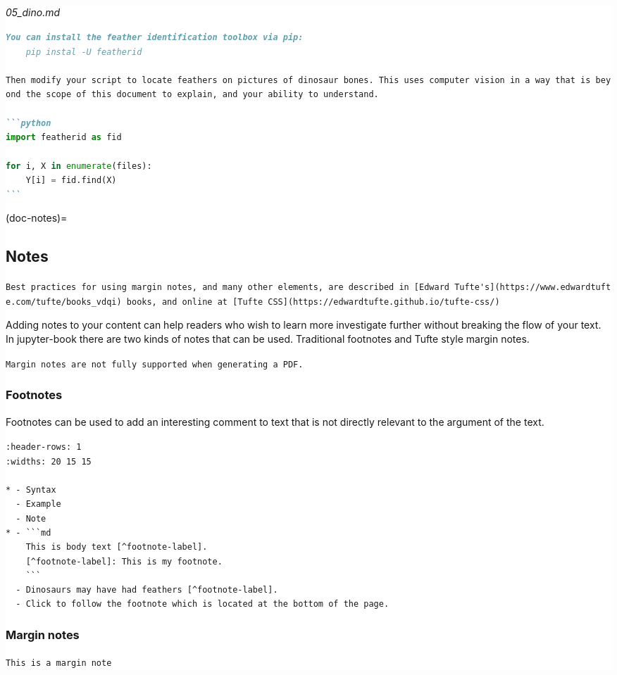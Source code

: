 *05_dino.md*

``````md
You can install the feather identification toolbox via pip:
    pip instal -U featherid

Then modify your script to locate feathers on pictures of dinosaur bones. This uses computer vision in a way that is beyond the scope of this document to explain, and your ability to understand.

```python
import featherid as fid

for i, X in enumerate(files):
    Y[i] = fid.find(X)
```
``````

(doc-notes)=
## Notes
```{margin}
Best practices for using margin notes, and many other elements, are described in [Edward Tufte's](https://www.edwardtufte.com/tufte/books_vdqi) books, and online at [Tufte CSS](https://edwardtufte.github.io/tufte-css/) 
```

Adding notes to your content can help readers who wish to learn more investigate further without breaking the flow of your text. In jupyter-book there are two kinds of notes that can be used. Traditional footnotes and Tufte style margin notes. 

```{warning}
Margin notes are not fully supported when generating a PDF.
```

### Footnotes
Footnotes can be used to add an interesting comment to text that is not directly relevant to the argument of the text.

``````{list-table}
:header-rows: 1
:widths: 20 15 15

* - Syntax
  - Example
  - Note
* - ```md
    This is body text [^footnote-label].
    [^footnote-label]: This is my footnote.
    ```
  - Dinosaurs may have had feathers [^footnote-label]. 
  - Click to follow the footnote which is located at the bottom of the page.
``````
[^footnote-label]: This is my footnote which wil be placed at the bottom of the page. Conveniently you can click on the footnote number to return to the text that contains the note.

### Margin notes
```{margin} 
This is a margin note
```


[^sepia]: Enault, Jeremy & Zatylny-Gaudin, Celine & Bernay, Benoît & Lefranc, Benjamin & Leprince, Jérôme & Baudy-Floc'h, Michèle & Henry, Joël. (2012). A Complex Set of Sex Pheromones Identified in the Cuttlefish Sepia officinalis. PloS one. 7. e46531. 10.1371/journal.pone.0046531. 